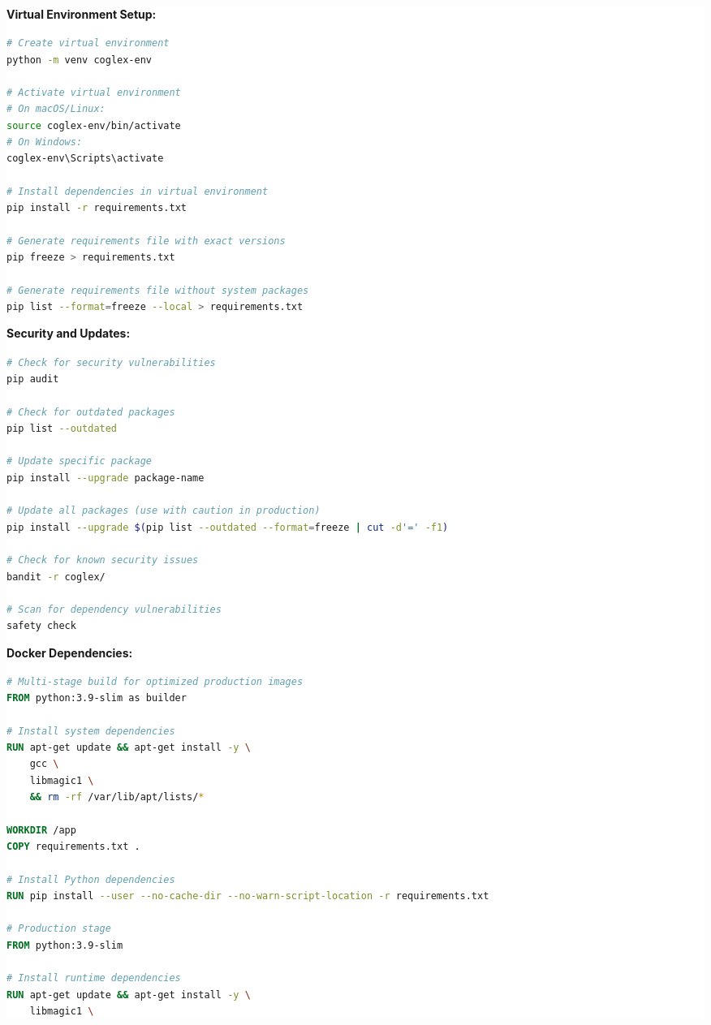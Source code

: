 **Virtual Environment Setup:**
```bash
# Create virtual environment
python -m venv coglex-env

# Activate virtual environment
# On macOS/Linux:
source coglex-env/bin/activate
# On Windows:
coglex-env\Scripts\activate

# Install dependencies in virtual environment
pip install -r requirements.txt

# Generate requirements file with exact versions
pip freeze > requirements.txt

# Generate requirements file without system packages
pip list --format=freeze --local > requirements.txt
```

**Security and Updates:**
```bash
# Check for security vulnerabilities
pip audit

# Check for outdated packages
pip list --outdated

# Update specific package
pip install --upgrade package-name

# Update all packages (use with caution in production)
pip install --upgrade $(pip list --outdated --format=freeze | cut -d'=' -f1)

# Check for known security issues
bandit -r coglex/

# Scan for dependency vulnerabilities
safety check
```

**Docker Dependencies:**
```dockerfile
# Multi-stage build for optimized production images
FROM python:3.9-slim as builder

# Install system dependencies
RUN apt-get update && apt-get install -y \
    gcc \
    libmagic1 \
    && rm -rf /var/lib/apt/lists/*

WORKDIR /app
COPY requirements.txt .

# Install Python dependencies
RUN pip install --user --no-cache-dir --no-warn-script-location -r requirements.txt

# Production stage
FROM python:3.9-slim

# Install runtime dependencies
RUN apt-get update && apt-get install -y \
    libmagic1 \
```